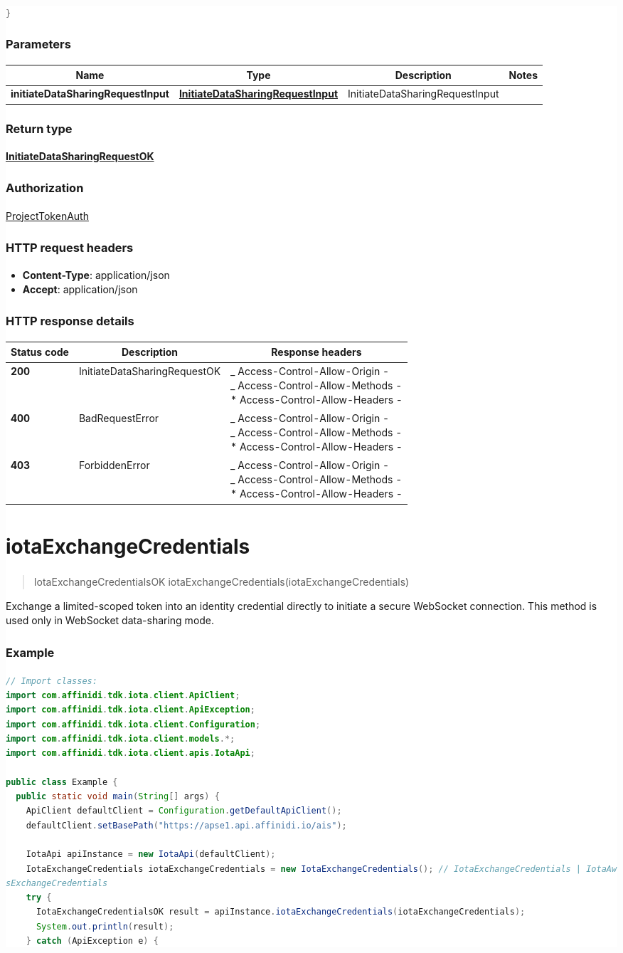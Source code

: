 ```java
}
```

### Parameters

| Name                                | Type                                                                      | Description                     | Notes |
| ----------------------------------- | ------------------------------------------------------------------------- | ------------------------------- | ----- |
| **initiateDataSharingRequestInput** | [**InitiateDataSharingRequestInput**](InitiateDataSharingRequestInput.md) | InitiateDataSharingRequestInput |       |

### Return type

[**InitiateDataSharingRequestOK**](InitiateDataSharingRequestOK.md)

### Authorization

[ProjectTokenAuth](../README.md#ProjectTokenAuth)

### HTTP request headers

- **Content-Type**: application/json
- **Accept**: application/json

### HTTP response details

| Status code | Description                  | Response headers                                                                                                  |
| ----------- | ---------------------------- | ----------------------------------------------------------------------------------------------------------------- |
| **200**     | InitiateDataSharingRequestOK | _ Access-Control-Allow-Origin - <br> _ Access-Control-Allow-Methods - <br> \* Access-Control-Allow-Headers - <br> |
| **400**     | BadRequestError              | _ Access-Control-Allow-Origin - <br> _ Access-Control-Allow-Methods - <br> \* Access-Control-Allow-Headers - <br> |
| **403**     | ForbiddenError               | _ Access-Control-Allow-Origin - <br> _ Access-Control-Allow-Methods - <br> \* Access-Control-Allow-Headers - <br> |

<a id="iotaExchangeCredentials"></a>

# **iotaExchangeCredentials**

> IotaExchangeCredentialsOK iotaExchangeCredentials(iotaExchangeCredentials)

Exchange a limited-scoped token into an identity credential directly to initiate a secure WebSocket connection. This method is used only in WebSocket data-sharing mode.

### Example

```java
// Import classes:
import com.affinidi.tdk.iota.client.ApiClient;
import com.affinidi.tdk.iota.client.ApiException;
import com.affinidi.tdk.iota.client.Configuration;
import com.affinidi.tdk.iota.client.models.*;
import com.affinidi.tdk.iota.client.apis.IotaApi;

public class Example {
  public static void main(String[] args) {
    ApiClient defaultClient = Configuration.getDefaultApiClient();
    defaultClient.setBasePath("https://apse1.api.affinidi.io/ais");

    IotaApi apiInstance = new IotaApi(defaultClient);
    IotaExchangeCredentials iotaExchangeCredentials = new IotaExchangeCredentials(); // IotaExchangeCredentials | IotaAwsExchangeCredentials
    try {
      IotaExchangeCredentialsOK result = apiInstance.iotaExchangeCredentials(iotaExchangeCredentials);
      System.out.println(result);
    } catch (ApiException e) {
```